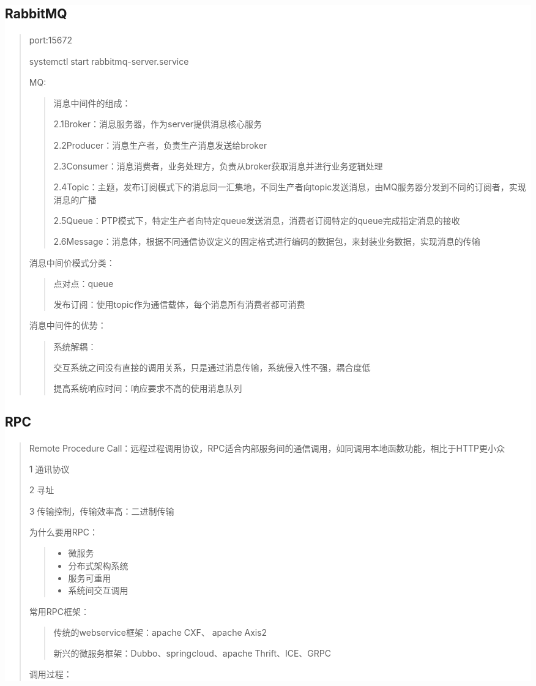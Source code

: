 

## RabbitMQ

> port:15672
>
> systemctl start rabbitmq-server.service
>
> MQ:
>
> > 消息中间件的组成：
> >
> > 2.1Broker：消息服务器，作为server提供消息核心服务
> >
> > 2.2Producer：消息生产者，负责生产消息发送给broker
> >
> > 2.3Consumer：消息消费者，业务处理方，负责从broker获取消息并进行业务逻辑处理
> >
> > 2.4Topic：主题，发布订阅模式下的消息同一汇集地，不同生产者向topic发送消息，由MQ服务器分发到不同的订阅者，实现消息的广播
> >
> > 2.5Queue：PTP模式下，特定生产者向特定queue发送消息，消费者订阅特定的queue完成指定消息的接收
> >
> > 2.6Message：消息体，根据不同通信协议定义的固定格式进行编码的数据包，来封装业务数据，实现消息的传输
>
> 消息中间价模式分类：
>
> > 点对点：queue
> >
> > 发布订阅：使用topic作为通信载体，每个消息所有消费者都可消费
>
> 消息中间件的优势：
>
> > 系统解耦：
> >
> > 交互系统之间没有直接的调用关系，只是通过消息传输，系统侵入性不强，耦合度低
> >
> > 提高系统响应时间：响应要求不高的使用消息队列



## RPC 

> Remote Procedure Call：远程过程调用协议，RPC适合内部服务间的通信调用，如同调用本地函数功能，相比于HTTP更小众
>
> 1 通讯协议
>
> 2 寻址
>
> 3 传输控制，传输效率高：二进制传输
>
> 为什么要用RPC：
>
> > - 微服务
> > - 分布式架构系统
> > - 服务可重用
> > - 系统间交互调用
>
> 常用RPC框架：
>
> > 传统的webservice框架：apache CXF、 apache Axis2
> >
> > 新兴的微服务框架：Dubbo、springcloud、apache Thrift、ICE、GRPC
>
> 调用过程：